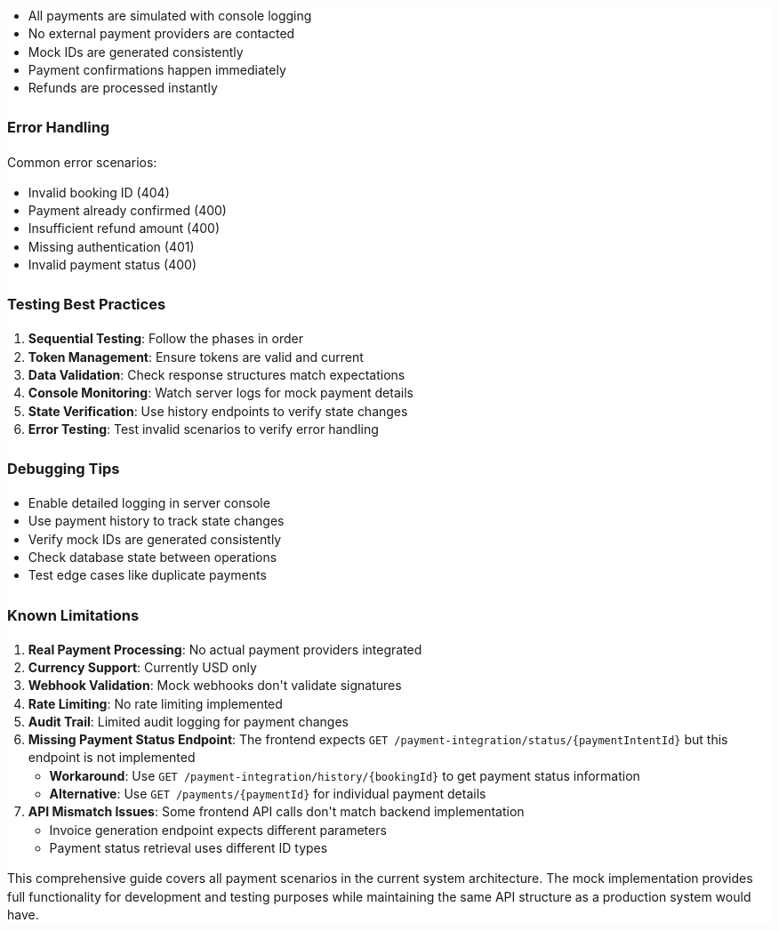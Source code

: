 - All payments are simulated with console logging
- No external payment providers are contacted
- Mock IDs are generated consistently
- Payment confirmations happen immediately
- Refunds are processed instantly

### Error Handling

Common error scenarios:

- Invalid booking ID (404)
- Payment already confirmed (400)
- Insufficient refund amount (400)
- Missing authentication (401)
- Invalid payment status (400)

### Testing Best Practices

1. **Sequential Testing**: Follow the phases in order
2. **Token Management**: Ensure tokens are valid and current
3. **Data Validation**: Check response structures match expectations
4. **Console Monitoring**: Watch server logs for mock payment details
5. **State Verification**: Use history endpoints to verify state changes
6. **Error Testing**: Test invalid scenarios to verify error handling

### Debugging Tips

- Enable detailed logging in server console
- Use payment history to track state changes
- Verify mock IDs are generated consistently
- Check database state between operations
- Test edge cases like duplicate payments

### Known Limitations

1. **Real Payment Processing**: No actual payment providers integrated
2. **Currency Support**: Currently USD only
3. **Webhook Validation**: Mock webhooks don't validate signatures
4. **Rate Limiting**: No rate limiting implemented
5. **Audit Trail**: Limited audit logging for payment changes
6. **Missing Payment Status Endpoint**: The frontend expects `GET /payment-integration/status/{paymentIntentId}` but this endpoint is not implemented
   - **Workaround**: Use `GET /payment-integration/history/{bookingId}` to get payment status information
   - **Alternative**: Use `GET /payments/{paymentId}` for individual payment details
7. **API Mismatch Issues**: Some frontend API calls don't match backend implementation
   - Invoice generation endpoint expects different parameters
   - Payment status retrieval uses different ID types

This comprehensive guide covers all payment scenarios in the current system architecture. The mock implementation provides full functionality for development and testing purposes while maintaining the same API structure as a production system would have.
